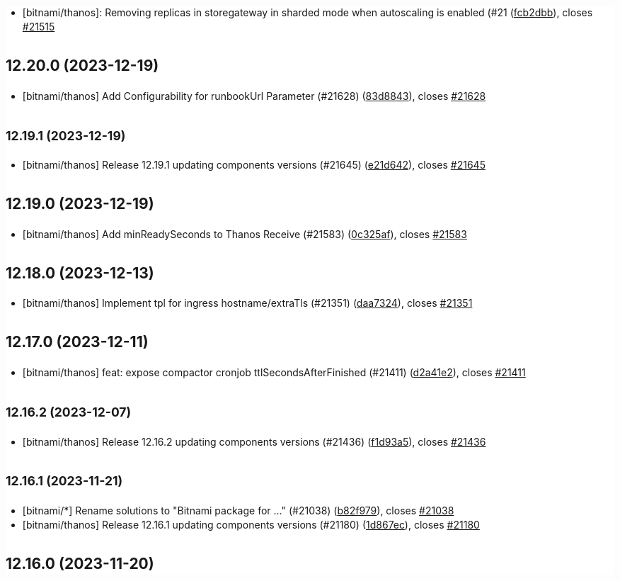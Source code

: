 * [bitnami/thanos]: Removing replicas in storegateway in sharded mode when autoscaling is enabled (#21 ([fcb2dbb](https://github.com/bitnami/charts/commit/fcb2dbb0a0641d90d8d7f376ca21751253f81bf9)), closes [#21515](https://github.com/bitnami/charts/issues/21515)

## 12.20.0 (2023-12-19)

* [bitnami/thanos] Add Configurability for runbookUrl Parameter (#21628) ([83d8843](https://github.com/bitnami/charts/commit/83d8843f90292dbd1e8130cc216f2d70e2a311fa)), closes [#21628](https://github.com/bitnami/charts/issues/21628)

## <small>12.19.1 (2023-12-19)</small>

* [bitnami/thanos] Release 12.19.1 updating components versions (#21645) ([e21d642](https://github.com/bitnami/charts/commit/e21d642701b693661336c30efc3750bf2bfd32b7)), closes [#21645](https://github.com/bitnami/charts/issues/21645)

## 12.19.0 (2023-12-19)

* [bitnami/thanos] Add minReadySeconds to Thanos Receive (#21583) ([0c325af](https://github.com/bitnami/charts/commit/0c325af7a1101bac2d1c05f91354208e6095ae69)), closes [#21583](https://github.com/bitnami/charts/issues/21583)

## 12.18.0 (2023-12-13)

* [bitnami/thanos] Implement tpl for ingress hostname/extraTls (#21351) ([daa7324](https://github.com/bitnami/charts/commit/daa73246213ebcc2e346e973882b3ef86d6c1a30)), closes [#21351](https://github.com/bitnami/charts/issues/21351)

## 12.17.0 (2023-12-11)

* [bitnami/thanos] feat: expose compactor cronjob ttlSecondsAfterFinished (#21411) ([d2a41e2](https://github.com/bitnami/charts/commit/d2a41e2527d3d7fff73aee990bf1fc0f85d2599c)), closes [#21411](https://github.com/bitnami/charts/issues/21411)

## <small>12.16.2 (2023-12-07)</small>

* [bitnami/thanos] Release 12.16.2 updating components versions (#21436) ([f1d93a5](https://github.com/bitnami/charts/commit/f1d93a57c2e6702beb513584c02d01975e97c6e3)), closes [#21436](https://github.com/bitnami/charts/issues/21436)

## <small>12.16.1 (2023-11-21)</small>

* [bitnami/*] Rename solutions to "Bitnami package for ..." (#21038) ([b82f979](https://github.com/bitnami/charts/commit/b82f979e4fb63423fe6e2192c946d09d79c944fc)), closes [#21038](https://github.com/bitnami/charts/issues/21038)
* [bitnami/thanos] Release 12.16.1 updating components versions (#21180) ([1d867ec](https://github.com/bitnami/charts/commit/1d867eccd555c1ceacb35efa2c4e6073da603b93)), closes [#21180](https://github.com/bitnami/charts/issues/21180)

## 12.16.0 (2023-11-20)
